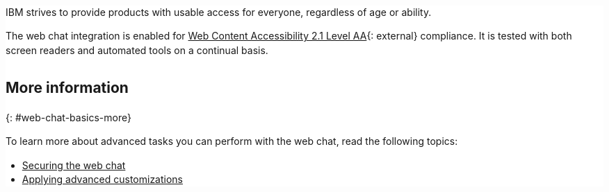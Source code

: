 IBM strives to provide products with usable access for everyone, regardless of age or ability.

The web chat integration is enabled for [Web Content Accessibility 2.1 Level AA](https://www.w3.org/WAI/standards-guidelines/wcag/new-in-21/){: external} compliance. It is tested with both screen readers and automated tools on a continual basis.

## More information
{: #web-chat-basics-more}

To learn more about advanced tasks you can perform with the web chat, read the following topics:

- [Securing the web chat](/docs/watson-assistant?topic=watson-assistant-web-chat-security)
- [Applying advanced customizations](/docs/watson-assistant?topic=watson-assistant-web-chat-config)
